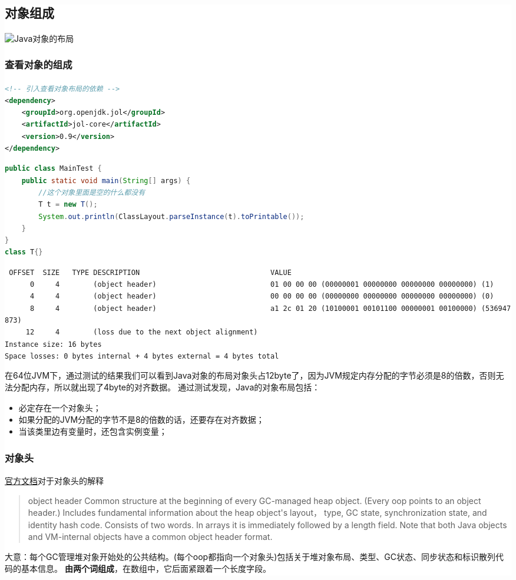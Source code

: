 ## 对象组成
![Java对象的布局](/iblog/posts/annex/images/essays/Java对象的布局.png)

### 查看对象的组成
```xml
<!-- 引入查看对象布局的依赖 -->
<dependency>
    <groupId>org.openjdk.jol</groupId>
    <artifactId>jol-core</artifactId>
    <version>0.9</version>
</dependency>
```
```java
public class MainTest {
    public static void main(String[] args) {
        //这个对象里面是空的什么都没有
        T t = new T();
        System.out.println(ClassLayout.parseInstance(t).toPrintable());
    }
}
class T{}
```
```text
 OFFSET  SIZE   TYPE DESCRIPTION                               VALUE
      0     4        (object header)                           01 00 00 00 (00000001 00000000 00000000 00000000) (1)
      4     4        (object header)                           00 00 00 00 (00000000 00000000 00000000 00000000) (0)
      8     4        (object header)                           a1 2c 01 20 (10100001 00101100 00000001 00100000) (536947873)
     12     4        (loss due to the next object alignment)
Instance size: 16 bytes
Space losses: 0 bytes internal + 4 bytes external = 4 bytes total
```

在64位JVM下，通过测试的结果我们可以看到Java对象的布局对象头占12byte了，因为JVM规定内存分配的字节必须是8的倍数，否则无法分配内存，所以就出现了4byte的对齐数据。
通过测试发现，Java的对象布局包括：
- 必定存在一个对象头；
- 如果分配的JVM分配的字节不是8的倍数的话，还要存在对齐数据；
- 当该类里边有变量时，还包含实例变量；

### 对象头
[官方文档](http://openjdk.java.net/groups/hotspot/docs/HotSpotGlossary.html)对于对象头的解释
>object header 
Common structure at the beginning of every GC-managed heap object.
 (Every oop points to an object header.) Includes fundamental information about the heap object's layout， type, GC state, synchronization state, and identity hash code.
 Consists of two words. In arrays it is immediately followed by a length field. Note that both Java objects and VM-internal objects have a common object header format.

大意：每个GC管理堆对象开始处的公共结构。(每个oop都指向一个对象头)包括关于堆对象布局、类型、GC状态、同步状态和标识散列代码的基本信息。
**由两个词组成**，在数组中，它后面紧跟着一个长度字段。
